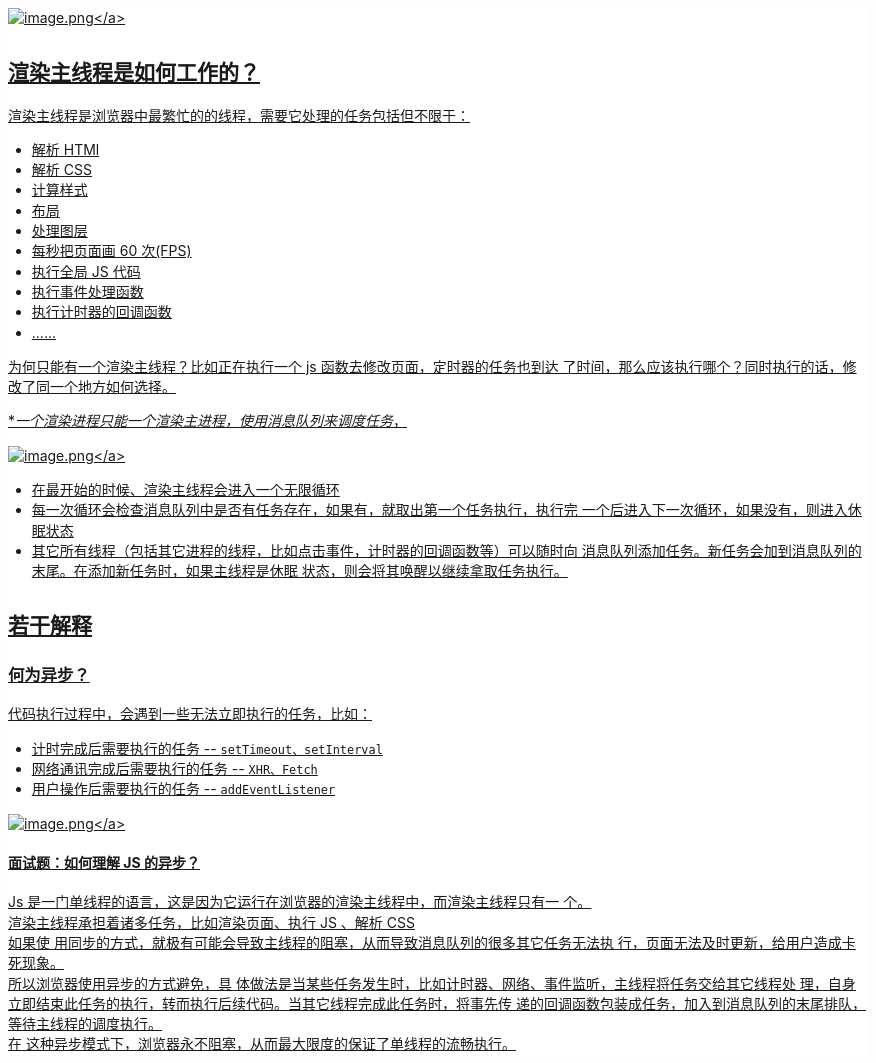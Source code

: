 <a data-fancybox title="image.png" href="https://p3-juejin.byteimg.com/tos-cn-i-k3u1fbpfcp/fdfc0d87dace4673ae8ebf60a463e708~tplv-k3u1fbpfcp-watermark.image?">![image.png](https://p3-juejin.byteimg.com/tos-cn-i-k3u1fbpfcp/fdfc0d87dace4673ae8ebf60a463e708~tplv-k3u1fbpfcp-watermark.image?)</a>

## 渲染主线程是如何工作的？

渲染主线程是浏览器中最繁忙的的线程，需要它处理的任务包括但不限于：

- 解析 HTMl
- 解析 CSS
- 计算样式
- 布局
- 处理图层
- 每秒把页面画 60 次(FPS)
- 执行全局 JS 代码
- 执行事件处理函数
- 执行计时器的回调函数
- ......

为何只能有一个渲染主线程？比如正在执行一个 js 函数去修改页面，定时器的任务也到达
了时间，那么应该执行哪个？同时执行的话，修改了同一个地方如何选择。

\*_一个渲染进程只能一个渲染主进程，使用消息队列来调度任务_，

<a data-fancybox title="image.png" href="https://p9-juejin.byteimg.com/tos-cn-i-k3u1fbpfcp/2718cea5f34545b5a58a9db7d3e80a42~tplv-k3u1fbpfcp-watermark.image?">![image.png](https://p9-juejin.byteimg.com/tos-cn-i-k3u1fbpfcp/2718cea5f34545b5a58a9db7d3e80a42~tplv-k3u1fbpfcp-watermark.image?)</a>

- 在最开始的时候、渲染主线程会进入一个无限循环
- 每一次循环会检查消息队列中是否有任务存在，如果有，就取出第一个任务执行，执行完
  一个后进入下一次循环，如果没有，则进入休眠状态
- 其它所有线程（包括其它进程的线程，比如点击事件，计时器的回调函数等）可以随时向
  消息队列添加任务。新任务会加到消息队列的末尾。在添加新任务时，如果主线程是休眠
  状态，则会将其唤醒以继续拿取任务执行。

## 若干解释

### 何为异步？

代码执行过程中，会遇到一些无法立即执行的任务，比如：

- 计时完成后需要执行的任务 -- `setTimeout、setInterval`
- 网络通讯完成后需要执行的任务 -- `XHR、Fetch`
- 用户操作后需要执行的任务 -- `addEventListener`

<a data-fancybox title="image.png" href="https://p1-juejin.byteimg.com/tos-cn-i-k3u1fbpfcp/5f75f1c363af4ee49f4b57589e996406~tplv-k3u1fbpfcp-watermark.image?">![image.png](https://p1-juejin.byteimg.com/tos-cn-i-k3u1fbpfcp/5f75f1c363af4ee49f4b57589e996406~tplv-k3u1fbpfcp-watermark.image?)</a>

#### 面试题：如何理解 JS 的异步？

Js 是一门单线程的语言，这是因为它运行在浏览器的渲染主线程中，而渲染主线程只有一
个。<br> 渲染主线程承担着诸多任务，比如渲染页面、执行 JS 、解析 CSS <br> 如果使
用同步的方式，就极有可能会导致主线程的阻塞，从而导致消息队列的很多其它任务无法执
行，页面无法及时更新，给用户造成卡死现象。<br> 所以浏览器使用异步的方式避免，具
体做法是当某些任务发生时，比如计时器、网络、事件监听，主线程将任务交给其它线程处
理，自身立即结束此任务的执行，转而执行后续代码。当其它线程完成此任务时，将事先传
递的回调函数包装成任务，加入到消息队列的末尾排队，等待主线程的调度执行。<br> 在
这种异步模式下，浏览器永不阻塞，从而最大限度的保证了单线程的流畅执行。
